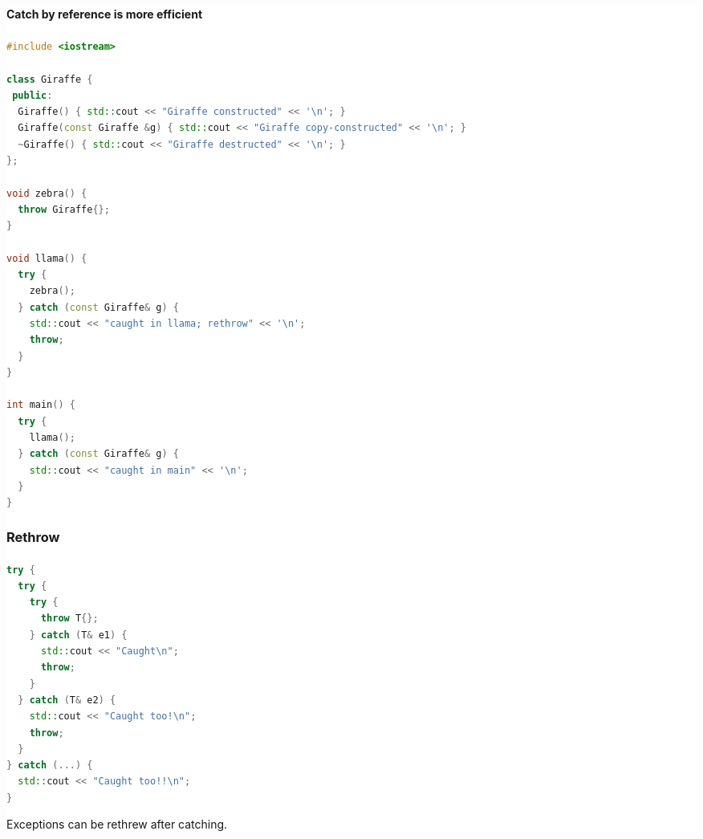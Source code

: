#### Catch by reference is more efficient

```cpp
#include <iostream>

class Giraffe {
 public:
  Giraffe() { std::cout << "Giraffe constructed" << '\n'; }
  Giraffe(const Giraffe &g) { std::cout << "Giraffe copy-constructed" << '\n'; }
  ~Giraffe() { std::cout << "Giraffe destructed" << '\n'; }
};

void zebra() {
  throw Giraffe{};
}

void llama() {
  try {
    zebra();
  } catch (const Giraffe& g) {
    std::cout << "caught in llama; rethrow" << '\n';
    throw;
  }
}

int main() {
  try {
    llama();
  } catch (const Giraffe& g) {
    std::cout << "caught in main" << '\n';
  }
}
```

### Rethrow

```cpp
try {
  try {
    try {
      throw T{};
    } catch (T& e1) {
      std::cout << "Caught\n";
      throw;
    }
  } catch (T& e2) {
    std::cout << "Caught too!\n";
    throw;
  }
} catch (...) {
  std::cout << "Caught too!!\n";
}
```

Exceptions can be rethrew after catching.
